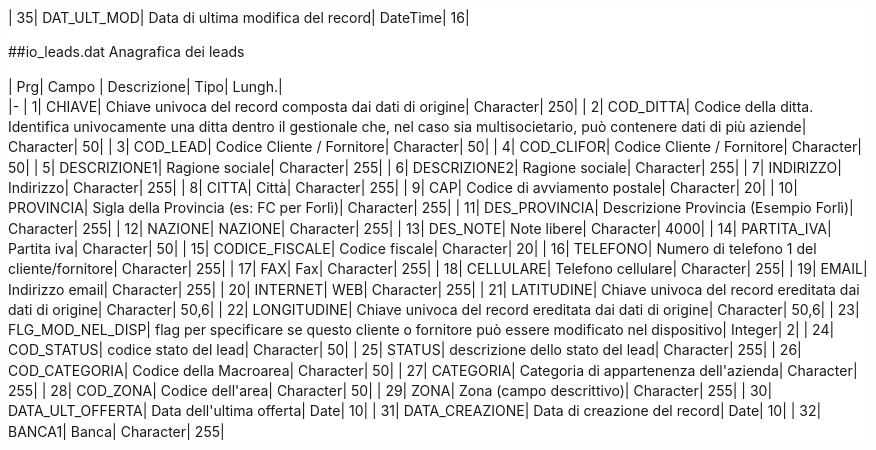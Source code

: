 | 35| DAT_ULT_MOD| Data di ultima modifica del record| DateTime| 16|

##io_leads.dat
Anagrafica dei leads

| Prg| Campo | Descrizione| Tipo| Lungh.|  
|- 
| 1| CHIAVE| Chiave univoca del record composta dai dati di origine| Character| 250|
| 2| COD_DITTA| Codice della ditta. Identifica univocamente una ditta dentro il gestionale che, nel caso sia multisocietario, può contenere dati di più aziende| Character| 50|
| 3| COD_LEAD| Codice Cliente / Fornitore| Character| 50|
| 4| COD_CLIFOR| Codice Cliente / Fornitore| Character| 50|
| 5| DESCRIZIONE1| Ragione sociale| Character| 255|
| 6| DESCRIZIONE2| Ragione sociale| Character| 255|
| 7| INDIRIZZO| Indirizzo| Character| 255|
| 8| CITTA| Città| Character| 255|
| 9| CAP| Codice di avviamento postale| Character| 20|
| 10| PROVINCIA| Sigla della Provincia (es: FC per Forlì)| Character| 255|
| 11| DES_PROVINCIA| Descrizione Provincia (Esempio Forlì)| Character| 255|
| 12| NAZIONE| NAZIONE| Character| 255|
| 13| DES_NOTE| Note libere| Character| 4000|
| 14| PARTITA_IVA| Partita iva| Character| 50|
| 15| CODICE_FISCALE| Codice fiscale| Character| 20|
| 16| TELEFONO| Numero di telefono 1 del cliente/fornitore| Character| 255|
| 17| FAX| Fax| Character| 255|
| 18| CELLULARE| Telefono cellulare| Character| 255|
| 19| EMAIL| Indirizzo email| Character| 255|
| 20| INTERNET| WEB| Character| 255|
| 21| LATITUDINE| Chiave univoca del record ereditata dai dati di origine| Character| 50,6|
| 22| LONGITUDINE| Chiave univoca del record ereditata dai dati di origine| Character| 50,6|
| 23| FLG_MOD_NEL_DISP| flag per specificare se questo cliente o fornitore può essere modificato nel dispositivo| Integer| 2|
| 24| COD_STATUS| codice stato del lead| Character| 50|
| 25| STATUS| descrizione dello stato del lead| Character| 255|
| 26| COD_CATEGORIA| Codice della Macroarea| Character| 50|
| 27| CATEGORIA| Categoria di appartenenza dell'azienda| Character| 255|
| 28| COD_ZONA| Codice dell'area| Character| 50|
| 29| ZONA| Zona (campo descrittivo)| Character| 255|
| 30| DATA_ULT_OFFERTA| Data dell'ultima offerta| Date| 10|
| 31| DATA_CREAZIONE| Data di creazione del record| Date| 10|
| 32| BANCA1| Banca| Character| 255|